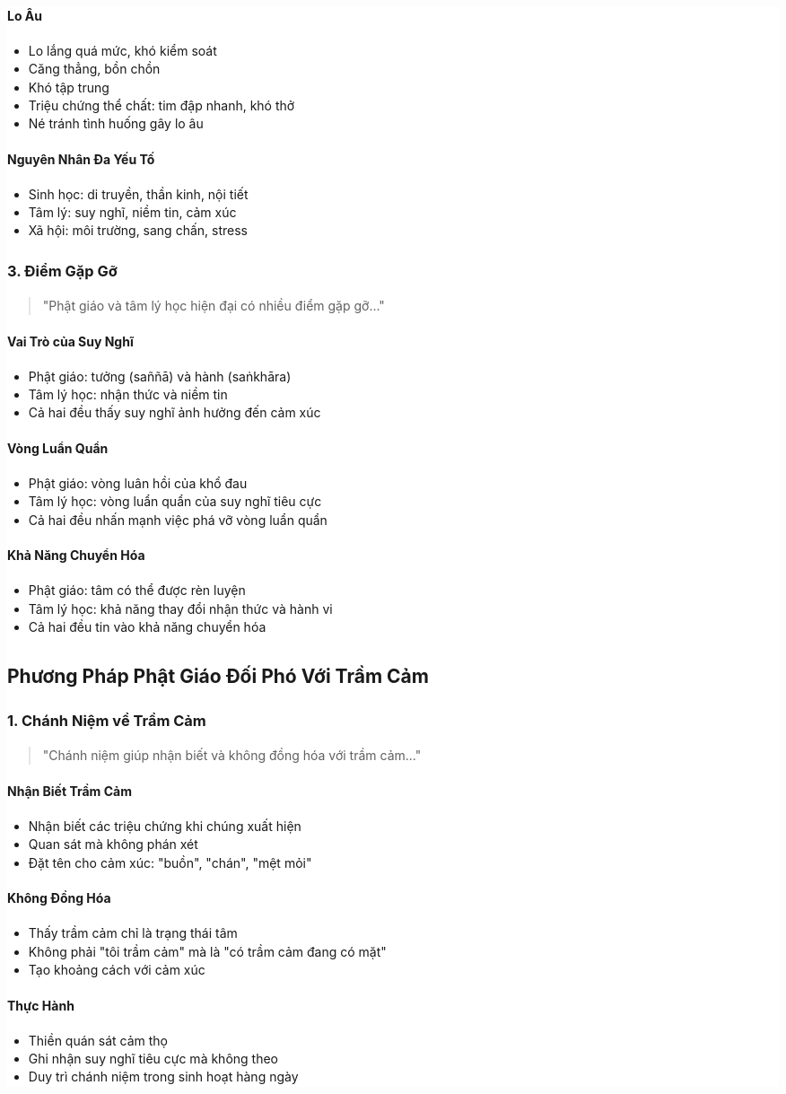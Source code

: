 #### Lo Âu
- Lo lắng quá mức, khó kiểm soát
- Căng thẳng, bồn chồn
- Khó tập trung
- Triệu chứng thể chất: tim đập nhanh, khó thở
- Né tránh tình huống gây lo âu

#### Nguyên Nhân Đa Yếu Tố
- Sinh học: di truyền, thần kinh, nội tiết
- Tâm lý: suy nghĩ, niềm tin, cảm xúc
- Xã hội: môi trường, sang chấn, stress

### 3. Điểm Gặp Gỡ
> "Phật giáo và tâm lý học hiện đại có nhiều điểm gặp gỡ..."

#### Vai Trò của Suy Nghĩ
- Phật giáo: tưởng (saññā) và hành (saṅkhāra)
- Tâm lý học: nhận thức và niềm tin
- Cả hai đều thấy suy nghĩ ảnh hưởng đến cảm xúc

#### Vòng Luẩn Quẩn
- Phật giáo: vòng luân hồi của khổ đau
- Tâm lý học: vòng luẩn quẩn của suy nghĩ tiêu cực
- Cả hai đều nhấn mạnh việc phá vỡ vòng luẩn quẩn

#### Khả Năng Chuyển Hóa
- Phật giáo: tâm có thể được rèn luyện
- Tâm lý học: khả năng thay đổi nhận thức và hành vi
- Cả hai đều tin vào khả năng chuyển hóa

## Phương Pháp Phật Giáo Đối Phó Với Trầm Cảm

### 1. Chánh Niệm về Trầm Cảm
> "Chánh niệm giúp nhận biết và không đồng hóa với trầm cảm..."

#### Nhận Biết Trầm Cảm
- Nhận biết các triệu chứng khi chúng xuất hiện
- Quan sát mà không phán xét
- Đặt tên cho cảm xúc: "buồn", "chán", "mệt mỏi"

#### Không Đồng Hóa
- Thấy trầm cảm chỉ là trạng thái tâm
- Không phải "tôi trầm cảm" mà là "có trầm cảm đang có mặt"
- Tạo khoảng cách với cảm xúc

#### Thực Hành
- Thiền quán sát cảm thọ
- Ghi nhận suy nghĩ tiêu cực mà không theo
- Duy trì chánh niệm trong sinh hoạt hàng ngày
